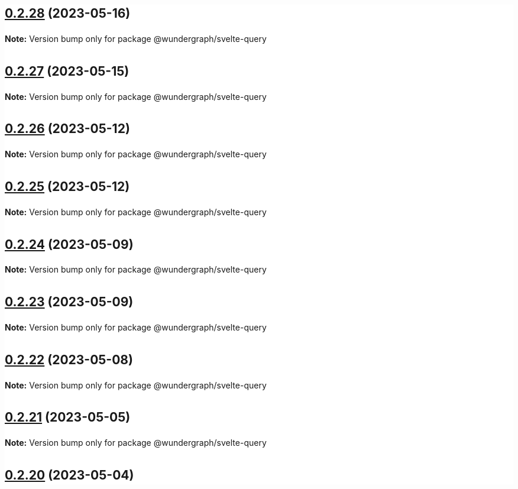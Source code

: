 ## [0.2.28](https://github.com/wundergraph/wundergraph/compare/@wundergraph/svelte-query@0.2.27...@wundergraph/svelte-query@0.2.28) (2023-05-16)

**Note:** Version bump only for package @wundergraph/svelte-query

## [0.2.27](https://github.com/wundergraph/wundergraph/compare/@wundergraph/svelte-query@0.2.26...@wundergraph/svelte-query@0.2.27) (2023-05-15)

**Note:** Version bump only for package @wundergraph/svelte-query

## [0.2.26](https://github.com/wundergraph/wundergraph/compare/@wundergraph/svelte-query@0.2.25...@wundergraph/svelte-query@0.2.26) (2023-05-12)

**Note:** Version bump only for package @wundergraph/svelte-query

## [0.2.25](https://github.com/wundergraph/wundergraph/compare/@wundergraph/svelte-query@0.2.24...@wundergraph/svelte-query@0.2.25) (2023-05-12)

**Note:** Version bump only for package @wundergraph/svelte-query

## [0.2.24](https://github.com/wundergraph/wundergraph/compare/@wundergraph/svelte-query@0.2.23...@wundergraph/svelte-query@0.2.24) (2023-05-09)

**Note:** Version bump only for package @wundergraph/svelte-query

## [0.2.23](https://github.com/wundergraph/wundergraph/compare/@wundergraph/svelte-query@0.2.22...@wundergraph/svelte-query@0.2.23) (2023-05-09)

**Note:** Version bump only for package @wundergraph/svelte-query

## [0.2.22](https://github.com/wundergraph/wundergraph/compare/@wundergraph/svelte-query@0.2.21...@wundergraph/svelte-query@0.2.22) (2023-05-08)

**Note:** Version bump only for package @wundergraph/svelte-query

## [0.2.21](https://github.com/wundergraph/wundergraph/compare/@wundergraph/svelte-query@0.2.20...@wundergraph/svelte-query@0.2.21) (2023-05-05)

**Note:** Version bump only for package @wundergraph/svelte-query

## [0.2.20](https://github.com/wundergraph/wundergraph/compare/@wundergraph/svelte-query@0.2.19...@wundergraph/svelte-query@0.2.20) (2023-05-04)
